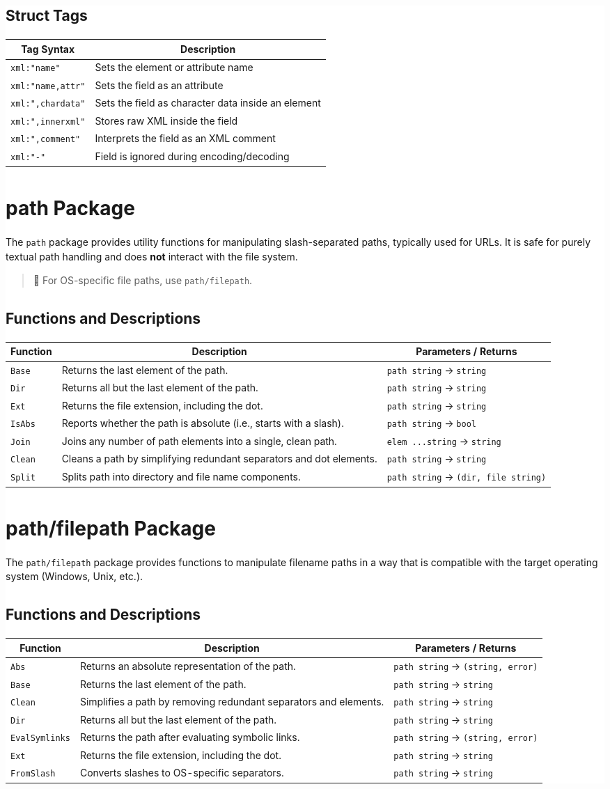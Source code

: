 ## Struct Tags

| Tag Syntax                        | Description                                                            |
|-----------------------------------|------------------------------------------------------------------------|
| `xml:"name"`                      | Sets the element or attribute name                                     |
| `xml:"name,attr"`                | Sets the field as an attribute                                         |
| `xml:",chardata"`                | Sets the field as character data inside an element                     |
| `xml:",innerxml"`               | Stores raw XML inside the field                                       |
| `xml:",comment"`                | Interprets the field as an XML comment                                |
| `xml:"-"`                         | Field is ignored during encoding/decoding                             |

# path Package

The `path` package provides utility functions for manipulating slash-separated paths, typically used for URLs. It is safe for purely textual path handling and does **not** interact with the file system.

> 📝 For OS-specific file paths, use `path/filepath`.

## Functions and Descriptions

| Function             | Description                                                                 | Parameters / Returns                             |
|----------------------|-----------------------------------------------------------------------------|--------------------------------------------------|
| `Base`               | Returns the last element of the path.                                       | `path string` → `string`                         |
| `Dir`                | Returns all but the last element of the path.                               | `path string` → `string`                         |
| `Ext`                | Returns the file extension, including the dot.                              | `path string` → `string`                         |
| `IsAbs`              | Reports whether the path is absolute (i.e., starts with a slash).           | `path string` → `bool`                           |
| `Join`               | Joins any number of path elements into a single, clean path.                | `elem ...string` → `string`                      |
| `Clean`              | Cleans a path by simplifying redundant separators and dot elements.         | `path string` → `string`                         |
| `Split`              | Splits path into directory and file name components.                        | `path string` → `(dir, file string)`             |

# path/filepath Package

The `path/filepath` package provides functions to manipulate filename paths in a way that is compatible with the target operating system (Windows, Unix, etc.).

## Functions and Descriptions

| Function               | Description                                                                 | Parameters / Returns                                 |
|------------------------|-----------------------------------------------------------------------------|------------------------------------------------------|
| `Abs`                  | Returns an absolute representation of the path.                            | `path string` → `(string, error)`                    |
| `Base`                 | Returns the last element of the path.                                      | `path string` → `string`                             |
| `Clean`                | Simplifies a path by removing redundant separators and elements.           | `path string` → `string`                             |
| `Dir`                  | Returns all but the last element of the path.                              | `path string` → `string`                             |
| `EvalSymlinks`         | Returns the path after evaluating symbolic links.                          | `path string` → `(string, error)`                    |
| `Ext`                  | Returns the file extension, including the dot.                             | `path string` → `string`                             |
| `FromSlash`            | Converts slashes to OS-specific separators.                                | `path string` → `string`                             |